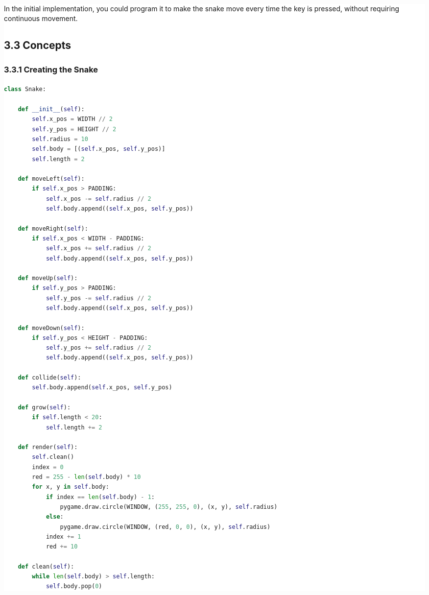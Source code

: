 In the initial implementation, you could program it to make the snake move every time the key is pressed, without requiring continuous movement.

## 3.3 Concepts

### 3.3.1 Creating the Snake

```python
class Snake:

    def __init__(self):
        self.x_pos = WIDTH // 2
        self.y_pos = HEIGHT // 2
        self.radius = 10
        self.body = [(self.x_pos, self.y_pos)]
        self.length = 2

    def moveLeft(self):
        if self.x_pos > PADDING:
            self.x_pos -= self.radius // 2
            self.body.append((self.x_pos, self.y_pos))

    def moveRight(self):
        if self.x_pos < WIDTH - PADDING:
            self.x_pos += self.radius // 2
            self.body.append((self.x_pos, self.y_pos))

    def moveUp(self):
        if self.y_pos > PADDING:
            self.y_pos -= self.radius // 2
            self.body.append((self.x_pos, self.y_pos))

    def moveDown(self):
        if self.y_pos < HEIGHT - PADDING:
            self.y_pos += self.radius // 2
            self.body.append((self.x_pos, self.y_pos))

    def collide(self):
        self.body.append(self.x_pos, self.y_pos)

    def grow(self):
        if self.length < 20:
            self.length += 2

    def render(self):
        self.clean()
        index = 0
        red = 255 - len(self.body) * 10
        for x, y in self.body:
            if index == len(self.body) - 1:
                pygame.draw.circle(WINDOW, (255, 255, 0), (x, y), self.radius)
            else:
                pygame.draw.circle(WINDOW, (red, 0, 0), (x, y), self.radius)
            index += 1
            red += 10

    def clean(self):
        while len(self.body) > self.length:
            self.body.pop(0)
```

